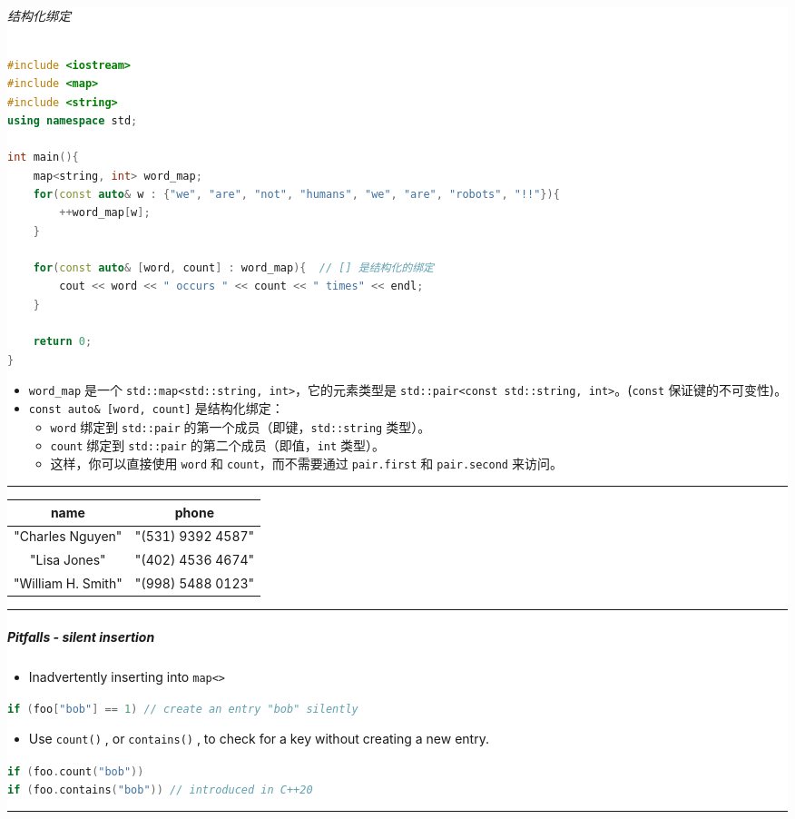 
###### 结构化绑定

```cpp
#include <iostream>
#include <map>
#include <string>
using namespace std;

int main(){
    map<string, int> word_map;
    for(const auto& w : {"we", "are", "not", "humans", "we", "are", "robots", "!!"}){
        ++word_map[w];
    }

    for(const auto& [word, count] : word_map){  // [] 是结构化的绑定
        cout << word << " occurs " << count << " times" << endl;
    }

    return 0;
}
```

- `word_map` 是一个 `std::map<std::string, int>`，它的元素类型是 `std::pair<const std::string, int>`。(`const` 保证键的不可变性)。
- `const auto& [word, count]` 是结构化绑定：
    - `word` 绑定到 `std::pair` 的第一个成员（即键，`std::string` 类型）。
    - `count` 绑定到 `std::pair` 的第二个成员（即值，`int` 类型）。
    - 这样，你可以直接使用 `word` 和 `count`，而不需要通过 `pair.first` 和 `pair.second` 来访问。

---

|name|phone|
|:---:|:---:|
|"Charles Nguyen"|"(531) 9392 4587"|
|"Lisa Jones"|"(402) 4536 4674"|
|"William H. Smith"|"(998) 5488 0123"|

---

##### Pitfalls - silent insertion

- Inadvertently inserting into `map<>`

```cpp
if (foo["bob"] == 1) // create an entry "bob" silently
```

- Use `count()` , or `contains()` , to check for a key without creating a new entry.

```cpp
if (foo.count("bob"))
if (foo.contains("bob")) // introduced in C++20
```

---